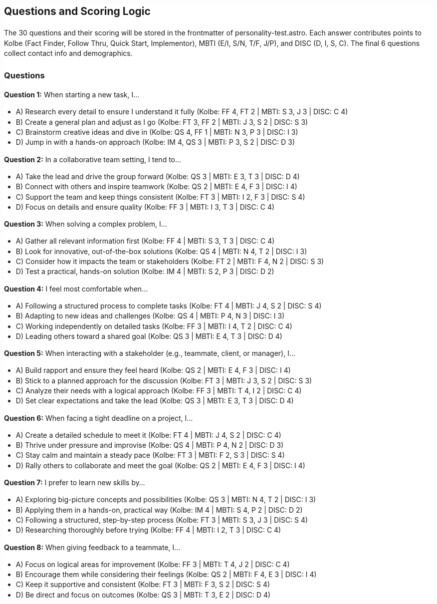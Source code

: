 ## Questions and Scoring Logic

The 30 questions and their scoring will be stored in the frontmatter of personality-test.astro. Each answer contributes points to Kolbe (Fact Finder, Follow Thru, Quick Start, Implementor), MBTI (E/I, S/N, T/F, J/P), and DISC (D, I, S, C). The final 6 questions collect contact info and demographics.

### Questions

**Question 1:** When starting a new task, I…
- A) Research every detail to ensure I understand it fully (Kolbe: FF 4, FT 2 | MBTI: S 3, J 3 | DISC: C 4)
- B) Create a general plan and adjust as I go (Kolbe: FT 3, FF 2 | MBTI: J 3, S 2 | DISC: S 3)
- C) Brainstorm creative ideas and dive in (Kolbe: QS 4, FF 1 | MBTI: N 3, P 3 | DISC: I 3)
- D) Jump in with a hands-on approach (Kolbe: IM 4, QS 3 | MBTI: P 3, S 2 | DISC: D 3)

**Question 2:** In a collaborative team setting, I tend to…
- A) Take the lead and drive the group forward (Kolbe: QS 3 | MBTI: E 3, T 3 | DISC: D 4)
- B) Connect with others and inspire teamwork (Kolbe: QS 2 | MBTI: E 4, F 3 | DISC: I 4)
- C) Support the team and keep things consistent (Kolbe: FT 3 | MBTI: I 2, F 3 | DISC: S 4)
- D) Focus on details and ensure quality (Kolbe: FF 3 | MBTI: I 3, T 3 | DISC: C 4)

**Question 3:** When solving a complex problem, I…
- A) Gather all relevant information first (Kolbe: FF 4 | MBTI: S 3, T 3 | DISC: C 4)
- B) Look for innovative, out-of-the-box solutions (Kolbe: QS 4 | MBTI: N 4, T 2 | DISC: I 3)
- C) Consider how it impacts the team or stakeholders (Kolbe: FT 2 | MBTI: F 4, N 2 | DISC: S 3)
- D) Test a practical, hands-on solution (Kolbe: IM 4 | MBTI: S 2, P 3 | DISC: D 2)

**Question 4:** I feel most comfortable when…
- A) Following a structured process to complete tasks (Kolbe: FT 4 | MBTI: J 4, S 2 | DISC: S 4)
- B) Adapting to new ideas and challenges (Kolbe: QS 4 | MBTI: P 4, N 3 | DISC: I 3)
- C) Working independently on detailed tasks (Kolbe: FF 3 | MBTI: I 4, T 2 | DISC: C 4)
- D) Leading others toward a shared goal (Kolbe: QS 3 | MBTI: E 4, T 3 | DISC: D 4)

**Question 5:** When interacting with a stakeholder (e.g., teammate, client, or manager), I…
- A) Build rapport and ensure they feel heard (Kolbe: QS 2 | MBTI: E 4, F 3 | DISC: I 4)
- B) Stick to a planned approach for the discussion (Kolbe: FT 3 | MBTI: J 3, S 2 | DISC: S 3)
- C) Analyze their needs with a logical approach (Kolbe: FF 3 | MBTI: T 4, I 2 | DISC: C 4)
- D) Set clear expectations and take the lead (Kolbe: QS 3 | MBTI: E 3, T 3 | DISC: D 4)

**Question 6:** When facing a tight deadline on a project, I…
- A) Create a detailed schedule to meet it (Kolbe: FT 4 | MBTI: J 4, S 2 | DISC: C 4)
- B) Thrive under pressure and improvise (Kolbe: QS 4 | MBTI: P 4, N 2 | DISC: D 3)
- C) Stay calm and maintain a steady pace (Kolbe: FT 3 | MBTI: F 2, S 3 | DISC: S 4)
- D) Rally others to collaborate and meet the goal (Kolbe: QS 2 | MBTI: E 4, F 3 | DISC: I 4)

**Question 7:** I prefer to learn new skills by…
- A) Exploring big-picture concepts and possibilities (Kolbe: QS 3 | MBTI: N 4, T 2 | DISC: I 3)
- B) Applying them in a hands-on, practical way (Kolbe: IM 4 | MBTI: S 4, P 2 | DISC: D 2)
- C) Following a structured, step-by-step process (Kolbe: FT 3 | MBTI: S 3, J 3 | DISC: S 4)
- D) Researching thoroughly before trying (Kolbe: FF 4 | MBTI: I 2, T 3 | DISC: C 4)

**Question 8:** When giving feedback to a teammate, I…
- A) Focus on logical areas for improvement (Kolbe: FF 3 | MBTI: T 4, J 2 | DISC: C 4)
- B) Encourage them while considering their feelings (Kolbe: QS 2 | MBTI: F 4, E 3 | DISC: I 4)
- C) Keep it supportive and consistent (Kolbe: FT 3 | MBTI: F 3, S 2 | DISC: S 4)
- D) Be direct and focus on outcomes (Kolbe: QS 3 | MBTI: T 3, E 2 | DISC: D 4)
